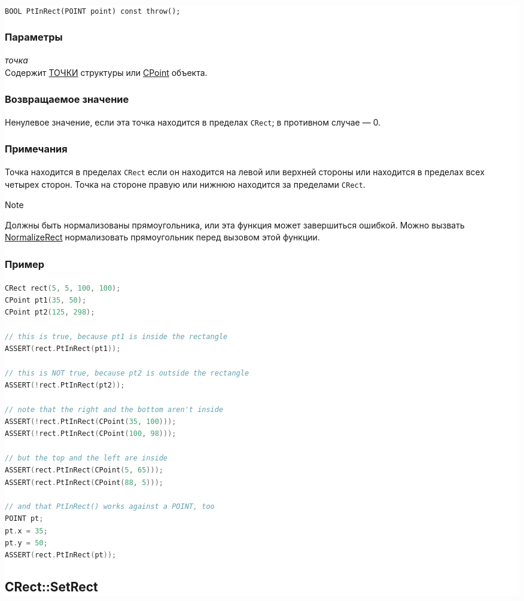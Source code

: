 ```
BOOL PtInRect(POINT point) const throw();
```

### <a name="parameters"></a>Параметры

*точка*<br/>
Содержит [ТОЧКИ](../../mfc/reference/point-structure.md) структуры или [CPoint](cpoint-class.md) объекта.

### <a name="return-value"></a>Возвращаемое значение

Ненулевое значение, если эта точка находится в пределах `CRect`; в противном случае — 0.

### <a name="remarks"></a>Примечания

Точка находится в пределах `CRect` если он находится на левой или верхней стороны или находится в пределах всех четырех сторон. Точка на стороне правую или нижнюю находится за пределами `CRect`.

> [!NOTE]
>  Должны быть нормализованы прямоугольника, или эта функция может завершиться ошибкой. Можно вызвать [NormalizeRect](#normalizerect) нормализовать прямоугольник перед вызовом этой функции.

### <a name="example"></a>Пример

```cpp
CRect rect(5, 5, 100, 100);
CPoint pt1(35, 50);
CPoint pt2(125, 298);

// this is true, because pt1 is inside the rectangle
ASSERT(rect.PtInRect(pt1));

// this is NOT true, because pt2 is outside the rectangle
ASSERT(!rect.PtInRect(pt2));

// note that the right and the bottom aren't inside
ASSERT(!rect.PtInRect(CPoint(35, 100)));
ASSERT(!rect.PtInRect(CPoint(100, 98)));

// but the top and the left are inside
ASSERT(rect.PtInRect(CPoint(5, 65)));
ASSERT(rect.PtInRect(CPoint(88, 5)));

// and that PtInRect() works against a POINT, too
POINT pt;
pt.x = 35;
pt.y = 50;
ASSERT(rect.PtInRect(pt));
```

##  <a name="setrect"></a>  CRect::SetRect

